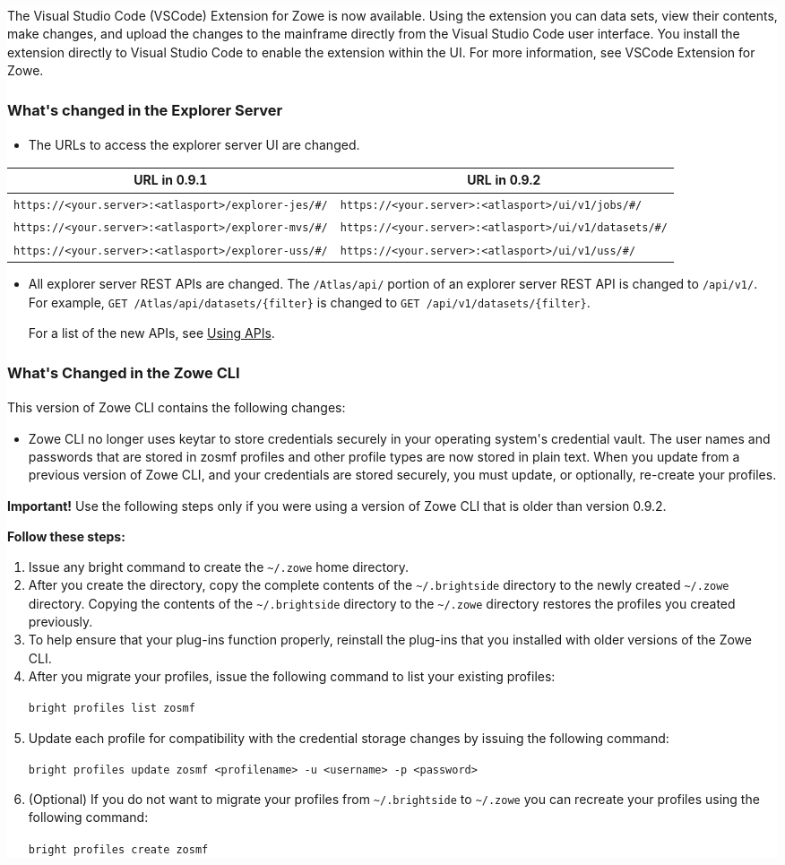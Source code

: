 The Visual Studio Code (VSCode) Extension for Zowe is now available. Using the extension you can data sets, view their contents, make changes, and upload the changes to the mainframe directly from the Visual Studio Code user interface. You install the extension directly to Visual Studio Code to enable the extension within the UI. For more information, see VSCode Extension for Zowe. 


### What's changed in the Explorer Server

- The URLs to access the explorer server UI are changed.

| URL in 0.9.1 | URL in 0.9.2 |
| ------| ------|
| `https://<your.server>:<atlasport>/explorer-jes/#/` | `https://<your.server>:<atlasport>/ui/v1/jobs/#/` |
| `https://<your.server>:<atlasport>/explorer-mvs/#/` | `https://<your.server>:<atlasport>/ui/v1/datasets/#/` |
| `https://<your.server>:<atlasport>/explorer-uss/#/` | `https://<your.server>:<atlasport>/ui/v1/uss/#/` |

- All explorer server REST APIs are changed. The `/Atlas/api/` portion of an explorer server REST API is changed to `/api/v1/`. For example, `GET /Atlas/api/datasets/{filter}` is changed to `GET /api/v1/datasets/{filter}`.

  For a list of the new APIs, see [Using APIs](../user-guide/usingapis.md).

### What's Changed in the Zowe CLI

This version of Zowe CLI contains the following changes:

- Zowe CLI no longer uses keytar to store credentials securely in your operating system's credential vault. The user names and passwords that are stored in zosmf profiles and other profile types are now stored in plain text. When you update from a previous version of Zowe CLI, and your credentials are stored securely, you must update, or optionally, re-create your profiles.

**Important!** Use the following steps only if you were using a version of Zowe CLI that is older than version 0.9.2.

**Follow these steps:**

1. Issue any bright command to create the `~/.zowe` home directory.
2. After you create the directory, copy the complete contents of the `~/.brightside` directory to the newly created `~/.zowe` directory. Copying the contents of the `~/.brightside` directory to the `~/.zowe` directory restores the profiles you created previously.
3. To help ensure that your plug-ins function properly, reinstall the plug-ins that you installed with older versions of the Zowe CLI.
4. After you migrate your profiles, issue the following command to list your existing profiles:
    ```
    bright profiles list zosmf
    ```
5. Update each profile for compatibility with the credential storage changes by issuing the following command:
    ```
    bright profiles update zosmf <profilename> -u <username> -p <password>
    ```
6. (Optional) If you do not want to migrate your profiles from `~/.brightside` to `~/.zowe` you can recreate your profiles using the following command:
    ```
    bright profiles create zosmf
    ```
